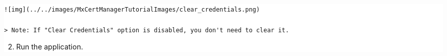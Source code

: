     ![img](../../images/MxCertManagerTutorialImages/clear_credentials.png)

	> Note: If "Clear Credentials" option is disabled, you don't need to clear it.  

2. Run the application.
